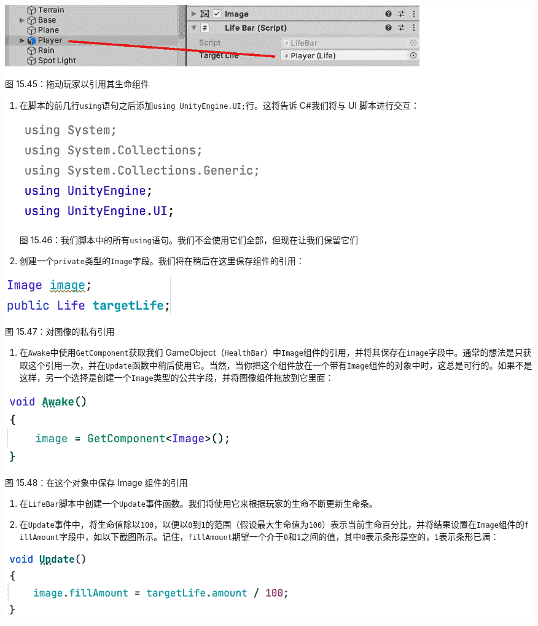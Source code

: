 ![图片](img/B18585_15_45.png)

图 15.45：拖动玩家以引用其生命组件

1.  在脚本的前几行`using`语句之后添加`using UnityEngine.UI;`行。这将告诉 C#我们将与 UI 脚本进行交互：

    ![图片](img/B18585_15_46.png)

    图 15.46：我们脚本中的所有`using`语句。我们不会使用它们全部，但现在让我们保留它们

1.  创建一个`private`类型的`Image`字段。我们将在稍后在这里保存组件的引用：

![图片](img/B18585_15_47.png)

图 15.47：对图像的私有引用

1.  在`Awake`中使用`GetComponent`获取我们 GameObject（`HealthBar`）中`Image`组件的引用，并将其保存在`image`字段中。通常的想法是只获取这个引用一次，并在`Update`函数中稍后使用它。当然，当你把这个组件放在一个带有`Image`组件的对象中时，这总是可行的。如果不是这样，另一个选择是创建一个`Image`类型的公共字段，并将图像组件拖放到它里面：

![图片](img/B18585_15_48.png)

图 15.48：在这个对象中保存 Image 组件的引用

1.  在`LifeBar`脚本中创建一个`Update`事件函数。我们将使用它来根据玩家的生命不断更新生命条。

1.  在`Update`事件中，将生命值除以`100`，以便以`0`到`1`的范围（假设最大生命值为`100`）表示当前生命百分比，并将结果设置在`Image`组件的`fillAmount`字段中，如以下截图所示。记住，`fillAmount`期望一个介于`0`和`1`之间的值，其中`0`表示条形是空的，`1`表示条形已满：

![图片](img/B18585_15_49.png)
